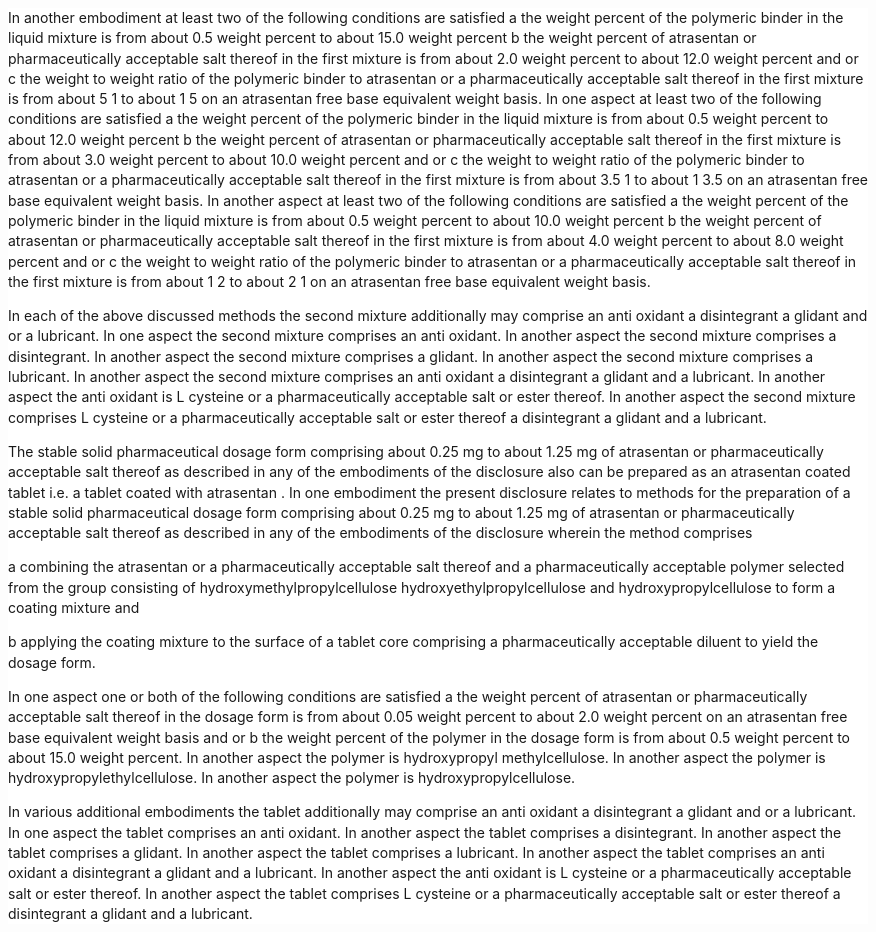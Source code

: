 In another embodiment at least two of the following conditions are satisfied a the weight percent of the polymeric binder in the liquid mixture is from about 0.5 weight percent to about 15.0 weight percent b the weight percent of atrasentan or pharmaceutically acceptable salt thereof in the first mixture is from about 2.0 weight percent to about 12.0 weight percent and or c the weight to weight ratio of the polymeric binder to atrasentan or a pharmaceutically acceptable salt thereof in the first mixture is from about 5 1 to about 1 5 on an atrasentan free base equivalent weight basis. In one aspect at least two of the following conditions are satisfied a the weight percent of the polymeric binder in the liquid mixture is from about 0.5 weight percent to about 12.0 weight percent b the weight percent of atrasentan or pharmaceutically acceptable salt thereof in the first mixture is from about 3.0 weight percent to about 10.0 weight percent and or c the weight to weight ratio of the polymeric binder to atrasentan or a pharmaceutically acceptable salt thereof in the first mixture is from about 3.5 1 to about 1 3.5 on an atrasentan free base equivalent weight basis. In another aspect at least two of the following conditions are satisfied a the weight percent of the polymeric binder in the liquid mixture is from about 0.5 weight percent to about 10.0 weight percent b the weight percent of atrasentan or pharmaceutically acceptable salt thereof in the first mixture is from about 4.0 weight percent to about 8.0 weight percent and or c the weight to weight ratio of the polymeric binder to atrasentan or a pharmaceutically acceptable salt thereof in the first mixture is from about 1 2 to about 2 1 on an atrasentan free base equivalent weight basis.

In each of the above discussed methods the second mixture additionally may comprise an anti oxidant a disintegrant a glidant and or a lubricant. In one aspect the second mixture comprises an anti oxidant. In another aspect the second mixture comprises a disintegrant. In another aspect the second mixture comprises a glidant. In another aspect the second mixture comprises a lubricant. In another aspect the second mixture comprises an anti oxidant a disintegrant a glidant and a lubricant. In another aspect the anti oxidant is L cysteine or a pharmaceutically acceptable salt or ester thereof. In another aspect the second mixture comprises L cysteine or a pharmaceutically acceptable salt or ester thereof a disintegrant a glidant and a lubricant.

The stable solid pharmaceutical dosage form comprising about 0.25 mg to about 1.25 mg of atrasentan or pharmaceutically acceptable salt thereof as described in any of the embodiments of the disclosure also can be prepared as an atrasentan coated tablet i.e. a tablet coated with atrasentan . In one embodiment the present disclosure relates to methods for the preparation of a stable solid pharmaceutical dosage form comprising about 0.25 mg to about 1.25 mg of atrasentan or pharmaceutically acceptable salt thereof as described in any of the embodiments of the disclosure wherein the method comprises 

 a combining the atrasentan or a pharmaceutically acceptable salt thereof and a pharmaceutically acceptable polymer selected from the group consisting of hydroxymethylpropylcellulose hydroxyethylpropylcellulose and hydroxypropylcellulose to form a coating mixture and

 b applying the coating mixture to the surface of a tablet core comprising a pharmaceutically acceptable diluent to yield the dosage form.

In one aspect one or both of the following conditions are satisfied a the weight percent of atrasentan or pharmaceutically acceptable salt thereof in the dosage form is from about 0.05 weight percent to about 2.0 weight percent on an atrasentan free base equivalent weight basis and or b the weight percent of the polymer in the dosage form is from about 0.5 weight percent to about 15.0 weight percent. In another aspect the polymer is hydroxypropyl methylcellulose. In another aspect the polymer is hydroxypropylethylcellulose. In another aspect the polymer is hydroxypropylcellulose.

In various additional embodiments the tablet additionally may comprise an anti oxidant a disintegrant a glidant and or a lubricant. In one aspect the tablet comprises an anti oxidant. In another aspect the tablet comprises a disintegrant. In another aspect the tablet comprises a glidant. In another aspect the tablet comprises a lubricant. In another aspect the tablet comprises an anti oxidant a disintegrant a glidant and a lubricant. In another aspect the anti oxidant is L cysteine or a pharmaceutically acceptable salt or ester thereof. In another aspect the tablet comprises L cysteine or a pharmaceutically acceptable salt or ester thereof a disintegrant a glidant and a lubricant.
